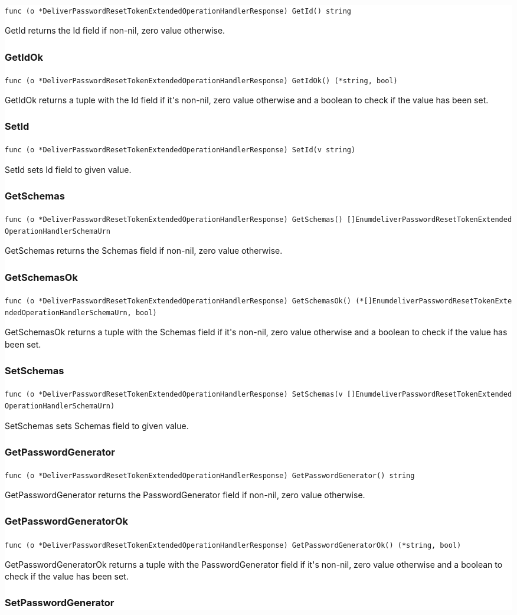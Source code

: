 `func (o *DeliverPasswordResetTokenExtendedOperationHandlerResponse) GetId() string`

GetId returns the Id field if non-nil, zero value otherwise.

### GetIdOk

`func (o *DeliverPasswordResetTokenExtendedOperationHandlerResponse) GetIdOk() (*string, bool)`

GetIdOk returns a tuple with the Id field if it's non-nil, zero value otherwise
and a boolean to check if the value has been set.

### SetId

`func (o *DeliverPasswordResetTokenExtendedOperationHandlerResponse) SetId(v string)`

SetId sets Id field to given value.


### GetSchemas

`func (o *DeliverPasswordResetTokenExtendedOperationHandlerResponse) GetSchemas() []EnumdeliverPasswordResetTokenExtendedOperationHandlerSchemaUrn`

GetSchemas returns the Schemas field if non-nil, zero value otherwise.

### GetSchemasOk

`func (o *DeliverPasswordResetTokenExtendedOperationHandlerResponse) GetSchemasOk() (*[]EnumdeliverPasswordResetTokenExtendedOperationHandlerSchemaUrn, bool)`

GetSchemasOk returns a tuple with the Schemas field if it's non-nil, zero value otherwise
and a boolean to check if the value has been set.

### SetSchemas

`func (o *DeliverPasswordResetTokenExtendedOperationHandlerResponse) SetSchemas(v []EnumdeliverPasswordResetTokenExtendedOperationHandlerSchemaUrn)`

SetSchemas sets Schemas field to given value.


### GetPasswordGenerator

`func (o *DeliverPasswordResetTokenExtendedOperationHandlerResponse) GetPasswordGenerator() string`

GetPasswordGenerator returns the PasswordGenerator field if non-nil, zero value otherwise.

### GetPasswordGeneratorOk

`func (o *DeliverPasswordResetTokenExtendedOperationHandlerResponse) GetPasswordGeneratorOk() (*string, bool)`

GetPasswordGeneratorOk returns a tuple with the PasswordGenerator field if it's non-nil, zero value otherwise
and a boolean to check if the value has been set.

### SetPasswordGenerator
